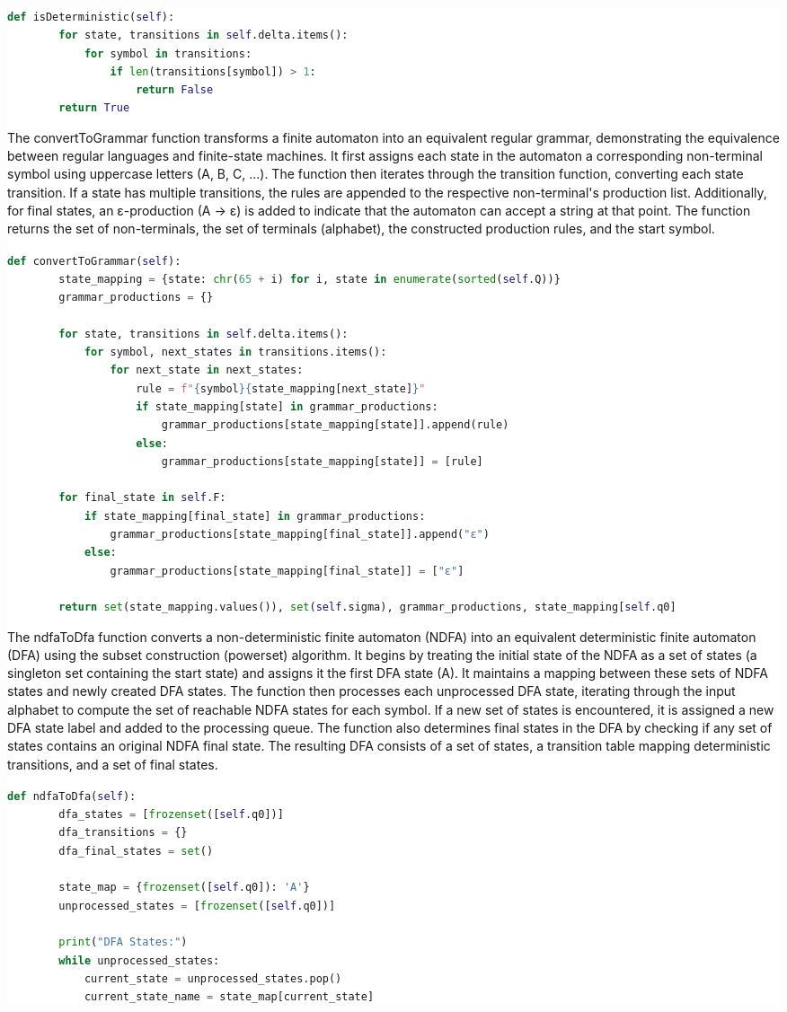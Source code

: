 ```python
def isDeterministic(self):
        for state, transitions in self.delta.items():
            for symbol in transitions:
                if len(transitions[symbol]) > 1:
                    return False
        return True
```

The convertToGrammar function transforms a finite automaton into an equivalent regular grammar, demonstrating the equivalence between regular languages and finite-state machines. It first assigns each state in the automaton a corresponding non-terminal symbol using uppercase letters (A, B, C, ...). The function then iterates through the transition function, converting each state transition. If a state has multiple transitions, the rules are appended to the respective non-terminal's production list. Additionally, for final states, an ε-production (A → ε) is added to indicate that the automaton can accept a string at that point. The function returns the set of non-terminals, the set of terminals (alphabet), the constructed production rules, and the start symbol.

```python
def convertToGrammar(self):
        state_mapping = {state: chr(65 + i) for i, state in enumerate(sorted(self.Q))}
        grammar_productions = {}

        for state, transitions in self.delta.items():
            for symbol, next_states in transitions.items():
                for next_state in next_states:
                    rule = f"{symbol}{state_mapping[next_state]}"
                    if state_mapping[state] in grammar_productions:
                        grammar_productions[state_mapping[state]].append(rule)
                    else:
                        grammar_productions[state_mapping[state]] = [rule]

        for final_state in self.F:
            if state_mapping[final_state] in grammar_productions:
                grammar_productions[state_mapping[final_state]].append("ε")
            else:
                grammar_productions[state_mapping[final_state]] = ["ε"]

        return set(state_mapping.values()), set(self.sigma), grammar_productions, state_mapping[self.q0]
```

The ndfaToDfa function converts a non-deterministic finite automaton (NDFA) into an equivalent deterministic finite automaton (DFA) using the subset construction (powerset) algorithm. It begins by treating the initial state of the NDFA as a set of states (a singleton set containing the start state) and assigns it the first DFA state (A). It maintains a mapping between these sets of NDFA states and newly created DFA states. The function then processes each unprocessed DFA state, iterating through the input alphabet to compute the set of reachable NDFA states for each symbol. If a new set of states is encountered, it is assigned a new DFA state label and added to the processing queue. The function also determines final states in the DFA by checking if any set of states contains an original NDFA final state. The resulting DFA consists of a set of states, a transition table mapping deterministic transitions, and a set of final states.

```python
def ndfaToDfa(self):
        dfa_states = [frozenset([self.q0])]
        dfa_transitions = {}
        dfa_final_states = set()

        state_map = {frozenset([self.q0]): 'A'}
        unprocessed_states = [frozenset([self.q0])]

        print("DFA States:")
        while unprocessed_states:
            current_state = unprocessed_states.pop()
            current_state_name = state_map[current_state]
```